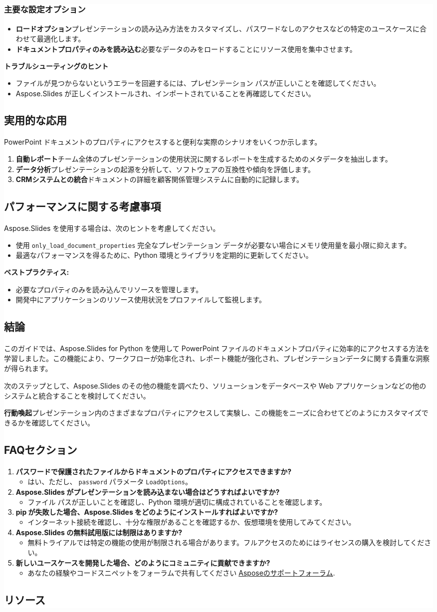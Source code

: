 ### 主要な設定オプション

- **ロードオプション**プレゼンテーションの読み込み方法をカスタマイズし、パスワードなしのアクセスなどの特定のユースケースに合わせて最適化します。
- **ドキュメントプロパティのみを読み込む**必要なデータのみをロードすることにリソース使用を集中させます。

**トラブルシューティングのヒント**

- ファイルが見つからないというエラーを回避するには、プレゼンテーション パスが正しいことを確認してください。
- Aspose.Slides が正しくインストールされ、インポートされていることを再確認してください。

## 実用的な応用

PowerPoint ドキュメントのプロパティにアクセスすると便利な実際のシナリオをいくつか示します。

1. **自動レポート**チーム全体のプレゼンテーションの使用状況に関するレポートを生成するためのメタデータを抽出します。
2. **データ分析**プレゼンテーションの起源を分析して、ソフトウェアの互換性や傾向を評価します。
3. **CRMシステムとの統合**ドキュメントの詳細を顧客関係管理システムに自動的に記録します。

## パフォーマンスに関する考慮事項

Aspose.Slides を使用する場合は、次のヒントを考慮してください。

- 使用 `only_load_document_properties` 完全なプレゼンテーション データが必要ない場合にメモリ使用量を最小限に抑えます。
- 最適なパフォーマンスを得るために、Python 環境とライブラリを定期的に更新してください。

**ベストプラクティス:**

- 必要なプロパティのみを読み込んでリソースを管理します。
- 開発中にアプリケーションのリソース使用状況をプロファイルして監視します。

## 結論

このガイドでは、Aspose.Slides for Python を使用して PowerPoint ファイルのドキュメントプロパティに効率的にアクセスする方法を学習しました。この機能により、ワークフローが効率化され、レポート機能が強化され、プレゼンテーションデータに関する貴重な洞察が得られます。

次のステップとして、Aspose.Slides のその他の機能を調べたり、ソリューションをデータベースや Web アプリケーションなどの他のシステムと統合することを検討してください。

**行動喚起**プレゼンテーション内のさまざまなプロパティにアクセスして実験し、この機能をニーズに合わせてどのようにカスタマイズできるかを確認してください。

## FAQセクション

1. **パスワードで保護されたファイルからドキュメントのプロパティにアクセスできますか?**
   - はい、ただし、 `password` パラメータ `LoadOptions`。
2. **Aspose.Slides がプレゼンテーションを読み込まない場合はどうすればよいですか?**
   - ファイル パスが正しいことを確認し、Python 環境が適切に構成されていることを確認します。
3. **pip が失敗した場合、Aspose.Slides をどのようにインストールすればよいですか?**
   - インターネット接続を確認し、十分な権限があることを確認するか、仮想環境を使用してみてください。
4. **Aspose.Slides の無料試用版には制限はありますか?**
   - 無料トライアルでは特定の機能の使用が制限される場合があります。フルアクセスのためにはライセンスの購入を検討してください。
5. **新しいユースケースを開発した場合、どのようにコミュニティに貢献できますか?**
   - あなたの経験やコードスニペットをフォーラムで共有してください [Asposeのサポートフォーラム](https://forum。aspose.com/c/slides/11).

## リソース
